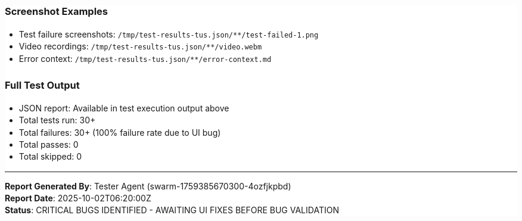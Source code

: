 ### Screenshot Examples
- Test failure screenshots: `/tmp/test-results-tus.json/**/test-failed-1.png`
- Video recordings: `/tmp/test-results-tus.json/**/video.webm`
- Error context: `/tmp/test-results-tus.json/**/error-context.md`

### Full Test Output
- JSON report: Available in test execution output above
- Total tests run: 30+
- Total failures: 30+ (100% failure rate due to UI bug)
- Total passes: 0
- Total skipped: 0

---

**Report Generated By**: Tester Agent (swarm-1759385670300-4ozfjkpbd)  
**Report Date**: 2025-10-02T06:20:00Z  
**Status**: CRITICAL BUGS IDENTIFIED - AWAITING UI FIXES BEFORE BUG VALIDATION
